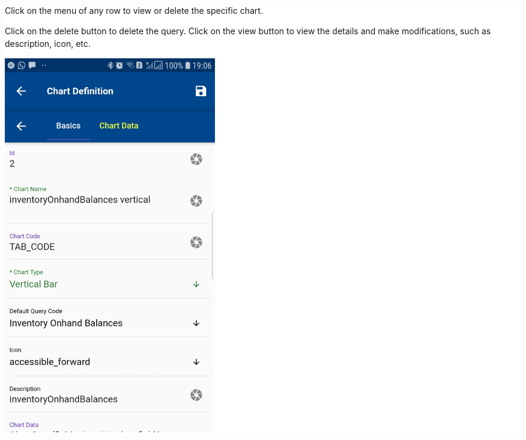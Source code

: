 Click on the menu of any row to view or delete the specific chart.

Click on the delete button to delete the query. Click on the view button to view the details and make modifications, such as description, icon, etc.

<img src="/images/ScreenShots/configuration/Screenshot_20201103-190658.jpg" width="350"/>
